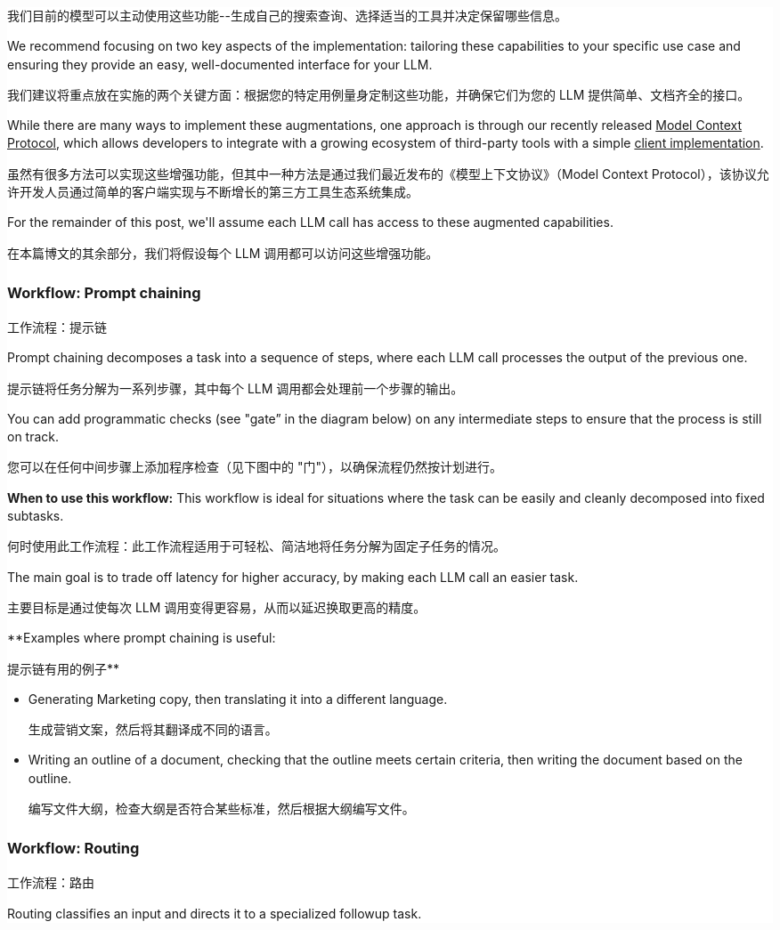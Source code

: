 我们目前的模型可以主动使用这些功能--生成自己的搜索查询、选择适当的工具并决定保留哪些信息。

We recommend focusing on two key aspects of the implementation: tailoring these capabilities to your specific use case and ensuring they provide an easy, well-documented interface for your LLM.  

我们建议将重点放在实施的两个关键方面：根据您的特定用例量身定制这些功能，并确保它们为您的 LLM 提供简单、文档齐全的接口。  

While there are many ways to implement these augmentations, one approach is through our recently released [Model Context Protocol](https://www.anthropic.com/news/model-context-protocol), which allows developers to integrate with a growing ecosystem of third-party tools with a simple [client implementation](https://modelcontextprotocol.io/tutorials/building-a-client#building-mcp-clients).  

虽然有很多方法可以实现这些增强功能，但其中一种方法是通过我们最近发布的《模型上下文协议》（Model Context Protocol），该协议允许开发人员通过简单的客户端实现与不断增长的第三方工具生态系统集成。

For the remainder of this post, we'll assume each LLM call has access to these augmented capabilities.  

在本篇博文的其余部分，我们将假设每个 LLM 调用都可以访问这些增强功能。

### Workflow: Prompt chaining  

工作流程：提示链

Prompt chaining decomposes a task into a sequence of steps, where each LLM call processes the output of the previous one.  

提示链将任务分解为一系列步骤，其中每个 LLM 调用都会处理前一个步骤的输出。  

You can add programmatic checks (see "gate” in the diagram below) on any intermediate steps to ensure that the process is still on track.  

您可以在任何中间步骤上添加程序检查（见下图中的 "门"），以确保流程仍然按计划进行。

**When to use this workflow:** This workflow is ideal for situations where the task can be easily and cleanly decomposed into fixed subtasks.  

何时使用此工作流程：此工作流程适用于可轻松、简洁地将任务分解为固定子任务的情况。  

The main goal is to trade off latency for higher accuracy, by making each LLM call an easier task.  

主要目标是通过使每次 LLM 调用变得更容易，从而以延迟换取更高的精度。

**Examples where prompt chaining is useful:  

提示链有用的例子**

-   Generating Marketing copy, then translating it into a different language.  
    
    生成营销文案，然后将其翻译成不同的语言。
-   Writing an outline of a document, checking that the outline meets certain criteria, then writing the document based on the outline.  
    
    编写文件大纲，检查大纲是否符合某些标准，然后根据大纲编写文件。

### Workflow: Routing  

工作流程：路由

Routing classifies an input and directs it to a specialized followup task.  
